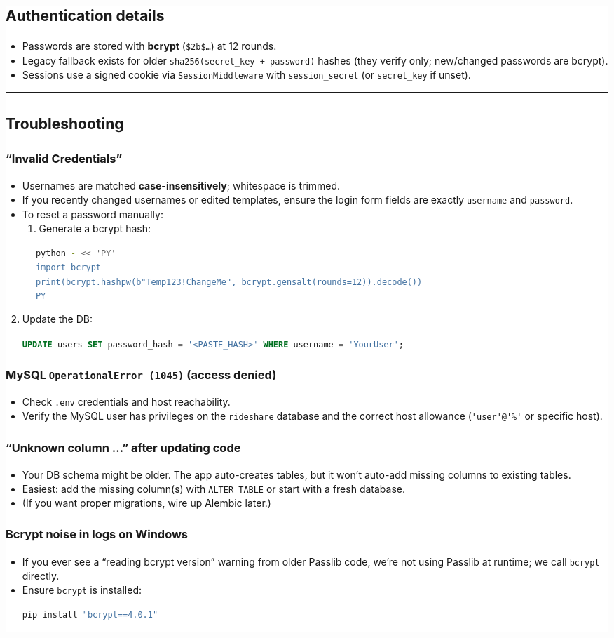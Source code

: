 
## Authentication details

- Passwords are stored with **bcrypt** (`$2b$…`) at 12 rounds.
- Legacy fallback exists for older `sha256(secret_key + password)` hashes (they verify only; new/changed passwords are bcrypt).
- Sessions use a signed cookie via `SessionMiddleware` with `session_secret` (or `secret_key` if unset).

---

## Troubleshooting

### “Invalid Credentials”
- Usernames are matched **case-insensitively**; whitespace is trimmed.
- If you recently changed usernames or edited templates, ensure the login form fields are exactly `username` and `password`.
- To reset a password manually:
  1. Generate a bcrypt hash:
```bash
      python - << 'PY'
      import bcrypt
      print(bcrypt.hashpw(b"Temp123!ChangeMe", bcrypt.gensalt(rounds=12)).decode())
      PY
```
  2. Update the DB:
     ```sql
     UPDATE users SET password_hash = '<PASTE_HASH>' WHERE username = 'YourUser';
     ```

### MySQL `OperationalError (1045)` (access denied)
- Check `.env` credentials and host reachability.
- Verify the MySQL user has privileges on the `rideshare` database and the correct host allowance (`'user'@'%'` or specific host).

### “Unknown column …” after updating code
- Your DB schema might be older. The app auto-creates tables, but it won’t auto-add missing columns to existing tables.
- Easiest: add the missing column(s) with `ALTER TABLE` or start with a fresh database.
- (If you want proper migrations, wire up Alembic later.)

### Bcrypt noise in logs on Windows
- If you ever see a “reading bcrypt version” warning from older Passlib code, we’re not using Passlib at runtime; we call `bcrypt` directly.
- Ensure `bcrypt` is installed:
  ```bash
  pip install "bcrypt==4.0.1"
  ```

---
